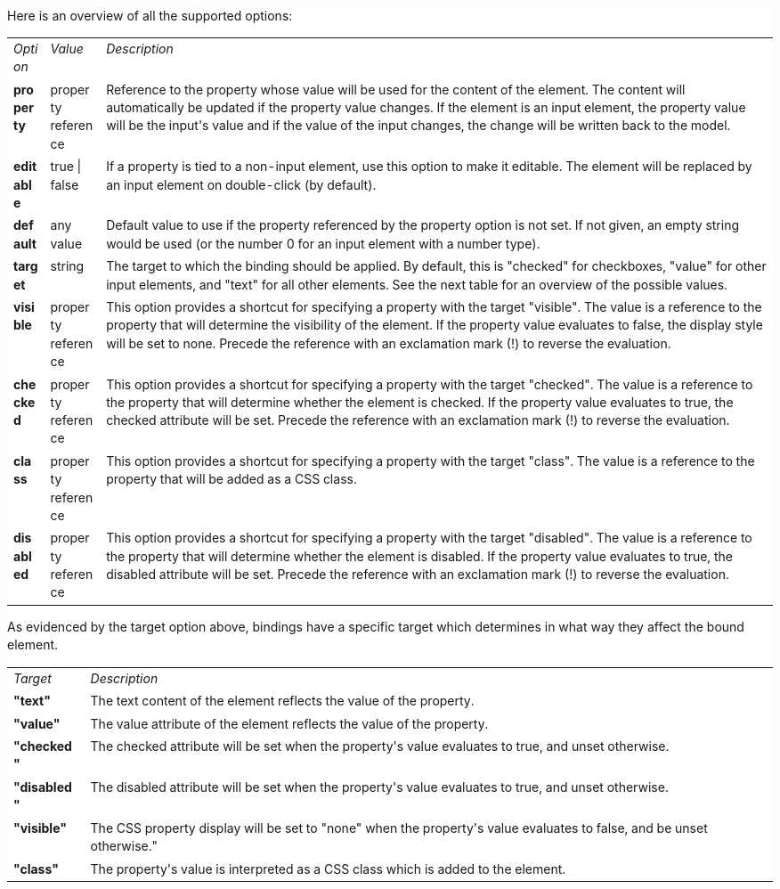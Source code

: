 Here is an overview of all the supported options:

<table>
<tr><td><em>Option</em></td><td><em>Value</em></td><td><em>Description</em></td></tr>
<tr><td><b>property</b></td><td>property reference</td><td>Reference to the
property whose value will be used for the content of the element. The content
will automatically be updated if the property value changes. If the element is
an input element, the property value will be the input's value and if the
value of the input changes, the change will be written back to the
model.</td></tr>
<tr><td><b>editable</b></td><td>true | false</td><td>If a property is tied to
a non-input element, use this option to make it editable. The element will be
replaced by an input element on double-click (by default).</td></tr>
<tr><td><b>default</b></td><td>any value</td><td>Default value to use if the
property referenced by the property option is not set. If not given, an empty
string would be used (or the number 0 for an input element with a number
type).</td></tr>
<tr><td><b>target</b></td><td>string</td><td>The target to which the binding
should be applied. By default, this is "checked" for checkboxes, "value" for
other input elements, and "text" for all other elements. See the next table for
an overview of the possible values.</td></tr>
<tr><td><b>visible</b></td><td>property reference</td><td>This option provides
a shortcut for specifying a property with the target "visible". The value is a
reference to the property that will determine the visibility of the element. If
the property value evaluates to false, the display style will be set to none.
Precede the reference with an exclamation mark (!) to reverse the evaluation.
</td></tr>
<tr><td><b>checked</b></td><td>property reference</td><td>This option provides
a shortcut for specifying a property with the target "checked". The value is a
reference to the property that will determine whether the element is checked. If
the property value evaluates to true, the checked attribute will be set. Precede
the reference with an exclamation mark (!) to reverse the evaluation.</td></tr>
<tr><td><b>class</b></td><td>property reference</td><td>This option provides
a shortcut for specifying a property with the target "class". The value is a
reference to the property that will be added as a CSS class.</td></tr>
<tr><td><b>disabled</b></td><td>property reference</td><td>This option provides
a shortcut for specifying a property with the target "disabled". The value is a
reference to the property that will determine whether the element is disabled.
If the property value evaluates to true, the disabled attribute will be set.
Precede the reference with an exclamation mark (!) to reverse the evaluation.
</td></tr>
</table>

As evidenced by the target option above, bindings have a specific target which
determines in what way they affect the bound element.

<table>
<tr><td><em>Target</em></td><td><em>Description</em></td></tr>
<tr><td><b>"text"</b></td><td>The text content of the element reflects the value
of the property.</td></tr>
<tr><td><b>"value"</b></td><td>The value attribute of the element reflects the
value of the property.</td></tr>
<tr><td><b>"checked"</b></td><td>The checked attribute will be set when the
property's value evaluates to true, and unset otherwise.</td></tr>
<tr><td><b>"disabled"</b></td><td>The disabled attribute will be set when the
property's value evaluates to true, and unset otherwise.</td></tr>
<tr><td><b>"visible"</b></td><td>The CSS property display will be set to "none"
when the property's value evaluates to false, and be unset otherwise."</td></tr>
<tr><td><b>"class"</b></td><td>The property's value is interpreted as a CSS
class which is added to the element.</td></tr>
</table>
